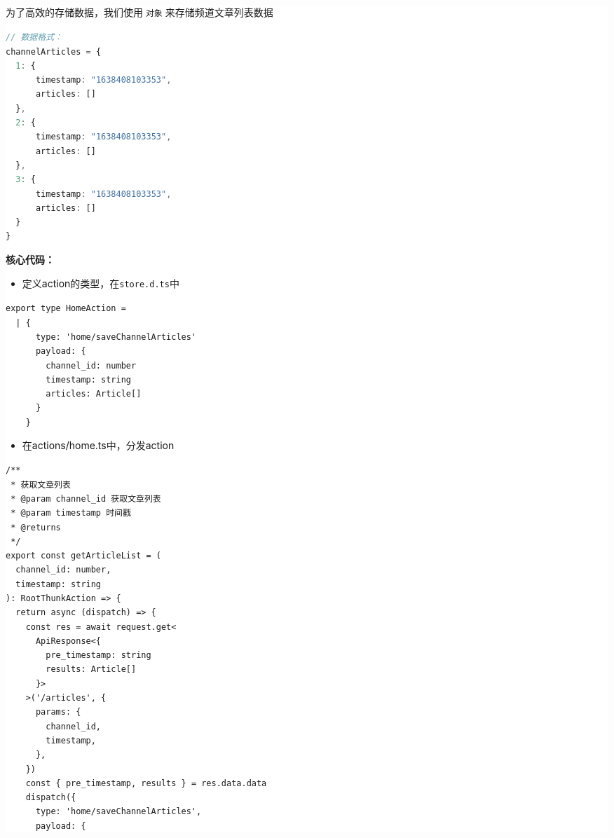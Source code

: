 为了高效的存储数据，我们使用 `对象` 来存储频道文章列表数据

```ts
// 数据格式：
channelArticles = {
  1: {
      timestamp: "1638408103353",
      articles: []
  },
  2: {
      timestamp: "1638408103353",
      articles: []
  },
  3: {
      timestamp: "1638408103353",
      articles: []
  }
}

```

**核心代码：**

+ 定义action的类型，在`store.d.ts`中

```tsx
export type HomeAction =
  | {
      type: 'home/saveChannelArticles'
      payload: {
        channel_id: number
        timestamp: string
        articles: Article[]
      }
    }

```

+ 在actions/home.ts中，分发action

```tsx
/**
 * 获取文章列表
 * @param channel_id 获取文章列表
 * @param timestamp 时间戳
 * @returns
 */
export const getArticleList = (
  channel_id: number,
  timestamp: string
): RootThunkAction => {
  return async (dispatch) => {
    const res = await request.get<
      ApiResponse<{
        pre_timestamp: string
        results: Article[]
      }>
    >('/articles', {
      params: {
        channel_id,
        timestamp,
      },
    })
    const { pre_timestamp, results } = res.data.data
    dispatch({
      type: 'home/saveChannelArticles',
      payload: {
```
